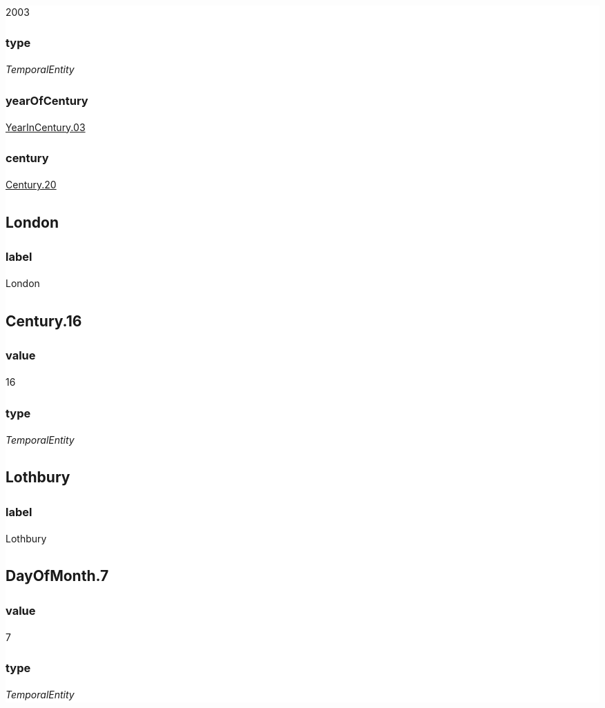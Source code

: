 2003

### type


*TemporalEntity*

### yearOfCentury


[YearInCentury.03](#YearInCentury.03)

### century


[Century.20](#Century.20)

## London

### label


London

## Century.16

### value


16

### type


*TemporalEntity*

## Lothbury

### label


Lothbury

## DayOfMonth.7

### value


7

### type


*TemporalEntity*
